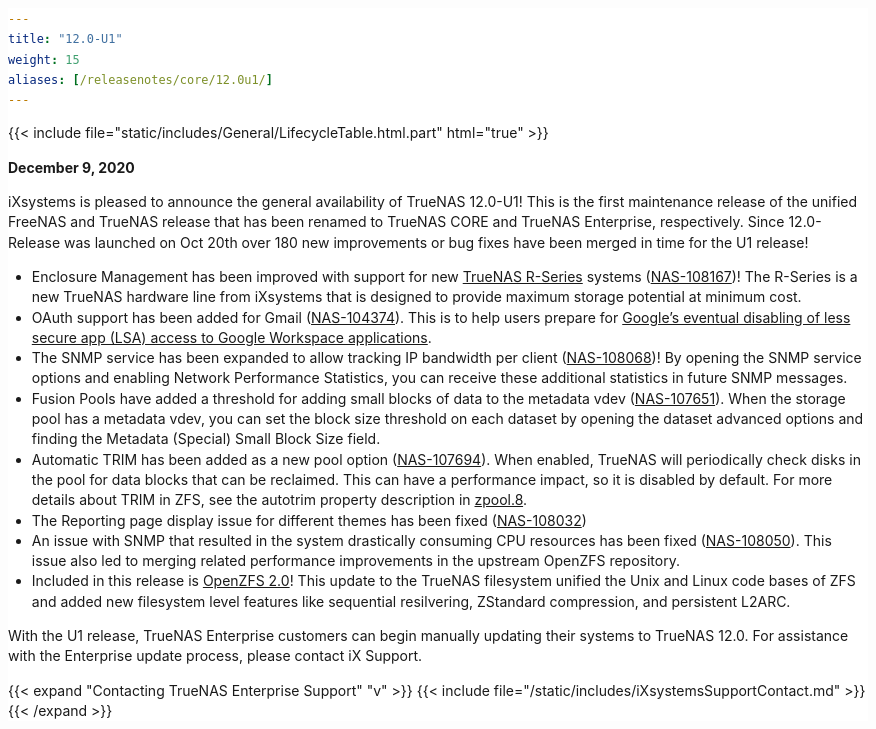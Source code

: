 ```yaml
---
title: "12.0-U1"
weight: 15
aliases: [/releasenotes/core/12.0u1/]
---
```


{{< include file="static/includes/General/LifecycleTable.html.part" html="true" >}}

**December 9, 2020**

iXsystems is pleased to announce the general availability of TrueNAS 12.0-U1! This is the first maintenance release of the unified FreeNAS and TrueNAS release that has been renamed to TrueNAS CORE and TrueNAS Enterprise, respectively. Since 12.0-Release was launched on Oct 20th over 180 new improvements or bug fixes have been merged in time for the U1 release!

<ul>
	<li>Enclosure Management has been improved with support for new <a href="https://www.truenas.com/r-series/">TrueNAS R-Series</a> systems (<a href="https://ixsystems.atlassian.net/browse/NAS-108167">NAS-108167</a>)! The R-Series is a new TrueNAS hardware line from iXsystems that is designed to provide maximum storage potential at minimum cost.</li>
	<li>OAuth support has been added for Gmail (<a href="https://ixsystems.atlassian.net/browse/NAS-104374">NAS-104374</a>). This is to help users prepare for <a href="https://workspaceupdates.googleblog.com/2020/03/less-secure-app-turn-off-suspended.html">Google’s eventual disabling of less secure app (LSA) access to Google Workspace applications</a>.</li>
	<li>The SNMP service has been expanded to allow tracking IP bandwidth per client (<a href="https://ixsystems.atlassian.net/browse/NAS-108068">NAS-108068</a>)! By opening the SNMP service options and enabling Network Performance Statistics, you can receive these additional statistics in future SNMP messages.</li>
	<li>Fusion Pools have added a threshold for adding small blocks of data to the metadata vdev (<a href="https://ixsystems.atlassian.net/browse/NAS-107651">NAS-107651</a>). When the storage pool has a metadata vdev, you can set the block size threshold on each dataset by opening the dataset advanced options and finding the Metadata (Special) Small Block Size field.</li>
	<li>Automatic TRIM has been added as a new pool option (<a href="https://ixsystems.atlassian.net/browse/NAS-107694">NAS-107694</a>). When enabled, TrueNAS will periodically check disks in the pool for data blocks that can be reclaimed. This can have a performance impact, so it is disabled by default. For more details about TRIM in ZFS, see the autotrim property description in <a href="https://zfsonlinux.org/manpages/0.8.1/man8/zpool.8.html">zpool.8</a>.</li>
	<li>The Reporting page display issue for different themes has been fixed (<a href="https://ixsystems.atlassian.net/browse/NAS-108032">NAS-108032</a>)</li>
	<li>An issue with SNMP that resulted in the system drastically consuming CPU resources has been fixed (<a href="https://ixsystems.atlassian.net/browse/NAS-108050">NAS-108050</a>). This issue also led to merging related performance improvements in the upstream OpenZFS repository.</li>
	<li>Included in this release is <a href="https://github.com/openzfs/zfs/releases/tag/zfs-2.0.0">OpenZFS 2.0</a>! This update to the TrueNAS filesystem unified the Unix and Linux code bases of ZFS and added new filesystem level features like sequential resilvering, ZStandard compression, and persistent L2ARC.</li>
</ul>

With the U1 release, TrueNAS Enterprise customers can begin manually updating their systems to TrueNAS 12.0. For assistance with the Enterprise update process, please contact iX Support.

{{< expand "Contacting TrueNAS Enterprise Support" "v" >}}
{{< include file="/static/includes/iXsystemsSupportContact.md" >}}
{{< /expand >}}
